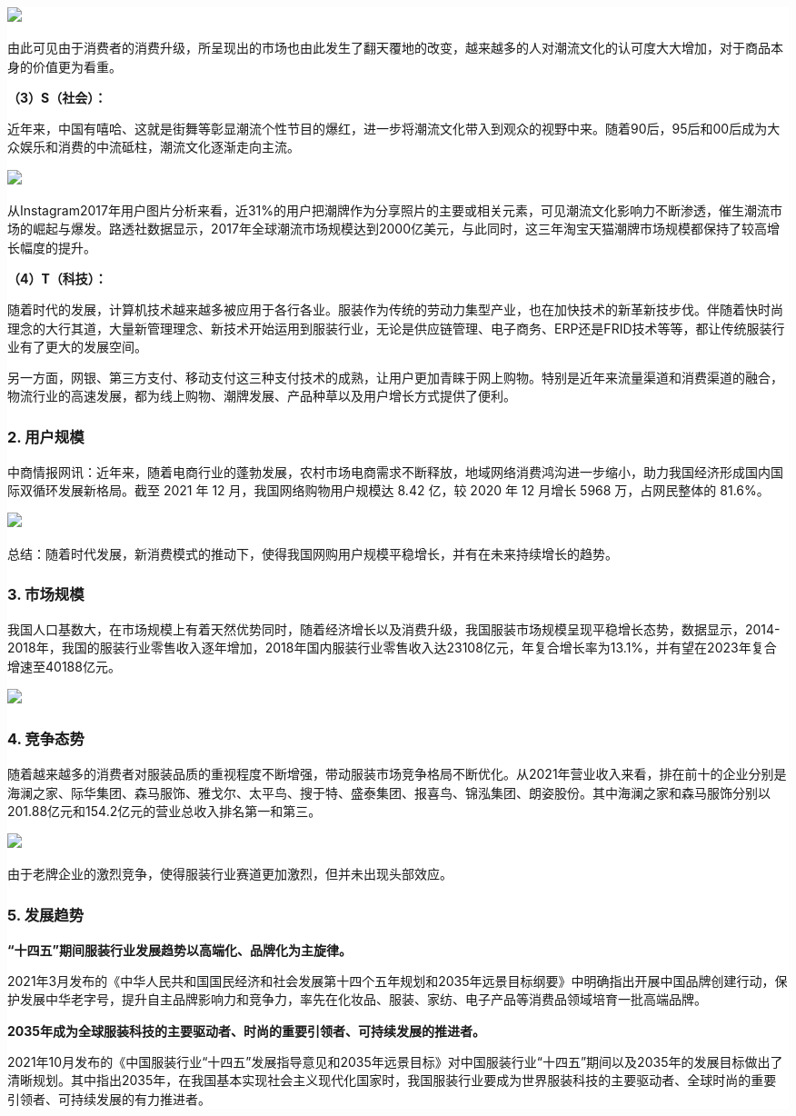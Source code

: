 ![](https://image.yunyingpai.com/wp/2022/08/Y9smjv6ET9DePtwCfq0a.png)

由此可见由于消费者的消费升级，所呈现出的市场也由此发生了翻天覆地的改变，越来越多的人对潮流文化的认可度大大增加，对于商品本身的价值更为看重。

**（3）S（社会）：**

近年来，中国有嘻哈、这就是街舞等彰显潮流个性节目的爆红，进一步将潮流文化带入到观众的视野中来。随着90后，95后和00后成为大众娱乐和消费的中流砥柱，潮流文化逐渐走向主流。

![](https://image.yunyingpai.com/wp/2022/08/TQWyMzdAUgE259CdxCuL.png)

从Instagram2017年用户图片分析来看，近31%的用户把潮牌作为分享照片的主要或相关元素，可见潮流文化影响力不断渗透，催生潮流市场的崛起与爆发。路透社数据显示，2017年全球潮流市场规模达到2000亿美元，与此同时，这三年淘宝天猫潮牌市场规模都保持了较高增长幅度的提升。

**（4）T（科技）：**

随着时代的发展，计算机技术越来越多被应用于各行各业。服装作为传统的劳动力集型产业，也在加快技术的新革新技步伐。伴随着快时尚理念的大行其道，大量新管理理念、新技术开始运用到服装行业，无论是供应链管理、电子商务、ERP还是FRID技术等等，都让传统服装行业有了更大的发展空间。

另一方面，网银、第三方支付、移动支付这三种支付技术的成熟，让用户更加青睐于网上购物。特别是近年来流量渠道和消费渠道的融合，物流行业的高速发展，都为线上购物、潮牌发展、产品种草以及用户增长方式提供了便利。

### 2\. 用户规模

中商情报网讯：近年来，随着电商行业的蓬勃发展，农村市场电商需求不断释放，地域网络消费鸿沟进一步缩小，助力我国经济形成国内国际双循环发展新格局。截至 2021 年 12 月，我国网络购物用户规模达 8.42 亿，较 2020 年 12 月增长 5968 万，占网民整体的 81.6%。

![](https://image.yunyingpai.com/wp/2022/08/GHWqf5iEayzxIMyNdUul.png)

总结：随着时代发展，新消费模式的推动下，使得我国网购用户规模平稳增长，并有在未来持续增长的趋势。

### 3\. 市场规模

我国人口基数大，在市场规模上有着天然优势同时，随着经济增长以及消费升级，我国服装市场规模呈现平稳增长态势，数据显示，2014-2018年，我国的服装行业零售收入逐年增加，2018年国内服装行业零售收入达23108亿元，年复合增长率为13.1%，并有望在2023年复合增速至40188亿元。

![](https://image.yunyingpai.com/wp/2022/08/LiUg8EJN8XRSifAilx8d.png)

### 4\. 竞争态势

随着越来越多的消费者对服装品质的重视程度不断增强，带动服装市场竞争格局不断优化。从2021年营业收入来看，排在前十的企业分别是海澜之家、际华集团、森马服饰、雅戈尔、太平鸟、搜于特、盛泰集团、报喜鸟、锦泓集团、朗姿股份。其中海澜之家和森马服饰分别以201.88亿元和154.2亿元的营业总收入排名第一和第三。

![](https://image.yunyingpai.com/wp/2022/08/bMVYrdfGTcWUovqqvJDT.png)

由于老牌企业的激烈竞争，使得服装行业赛道更加激烈，但并未出现头部效应。

### 5\. 发展趋势

**“十四五”期间服装行业发展趋势以高端化、品牌化为主旋律。**

2021年3月发布的《中华人民共和国国民经济和社会发展第十四个五年规划和2035年远景目标纲要》中明确指出开展中国品牌创建行动，保护发展中华老字号，提升自主品牌影响力和竞争力，率先在化妆品、服装、家纺、电子产品等消费品领域培育一批高端品牌。

**2035年成为全球服装科技的主要驱动者、时尚的重要引领者、可持续发展的推进者。**

2021年10月发布的《中国服装行业“十四五”发展指导意见和2035年远景目标》对中国服装行业“十四五”期间以及2035年的发展目标做出了清晰规划。其中指出2035年，在我国基本实现社会主义现代化国家时，我国服装行业要成为世界服装科技的主要驱动者、全球时尚的重要引领者、可持续发展的有力推进者。
